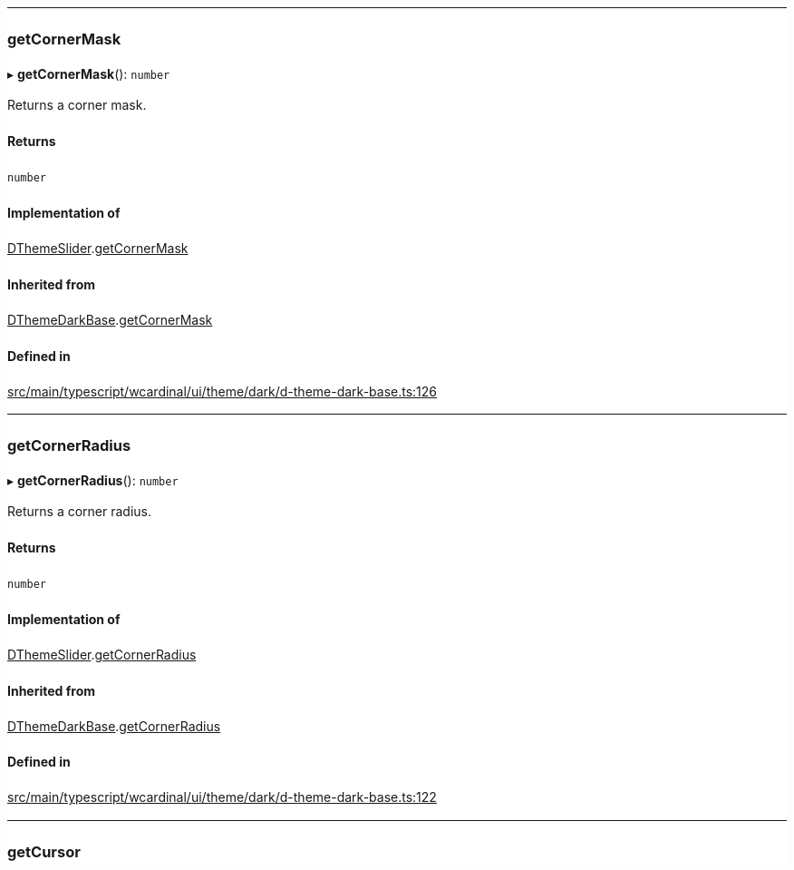 ___

### getCornerMask

▸ **getCornerMask**(): `number`

Returns a corner mask.

#### Returns

`number`

#### Implementation of

[DThemeSlider](../interfaces/DThemeSlider.md).[getCornerMask](../interfaces/DThemeSlider.md#getcornermask)

#### Inherited from

[DThemeDarkBase](DThemeDarkBase.md).[getCornerMask](DThemeDarkBase.md#getcornermask)

#### Defined in

[src/main/typescript/wcardinal/ui/theme/dark/d-theme-dark-base.ts:126](https://github.com/winter-cardinal/winter-cardinal-ui/blob/v0.154.0/src/main/typescript/wcardinal/ui/theme/dark/d-theme-dark-base.ts#L126)

___

### getCornerRadius

▸ **getCornerRadius**(): `number`

Returns a corner radius.

#### Returns

`number`

#### Implementation of

[DThemeSlider](../interfaces/DThemeSlider.md).[getCornerRadius](../interfaces/DThemeSlider.md#getcornerradius)

#### Inherited from

[DThemeDarkBase](DThemeDarkBase.md).[getCornerRadius](DThemeDarkBase.md#getcornerradius)

#### Defined in

[src/main/typescript/wcardinal/ui/theme/dark/d-theme-dark-base.ts:122](https://github.com/winter-cardinal/winter-cardinal-ui/blob/v0.154.0/src/main/typescript/wcardinal/ui/theme/dark/d-theme-dark-base.ts#L122)

___

### getCursor
